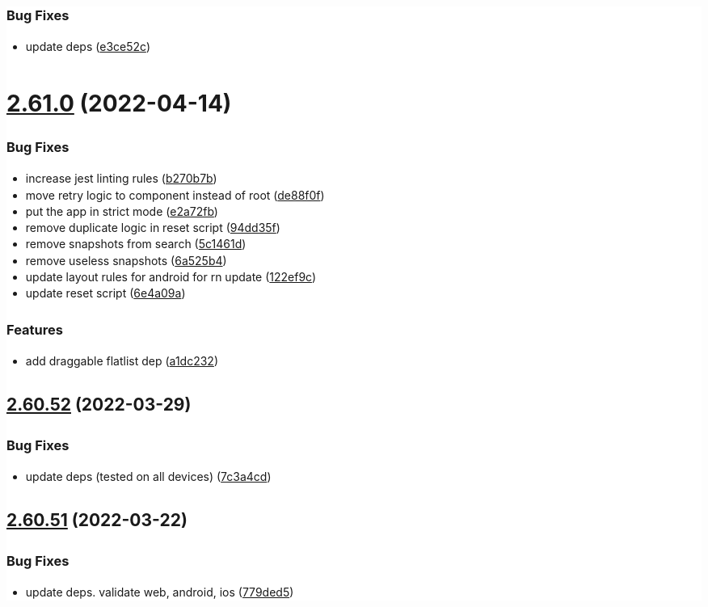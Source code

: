 
### Bug Fixes

* update deps ([e3ce52c](https://github.com/ethanneff/playground-react-native/commit/e3ce52c733222475145f09a62eac615ed3edea83))

# [2.61.0](https://github.com/ethanneff/playground-react-native/compare/v2.60.52...v2.61.0) (2022-04-14)


### Bug Fixes

* increase jest linting rules ([b270b7b](https://github.com/ethanneff/playground-react-native/commit/b270b7bd20c8b5c77f0a8f46643788ab7525149e))
* move retry logic to component instead of root ([de88f0f](https://github.com/ethanneff/playground-react-native/commit/de88f0fbd3d2da712cc499ade426780b8f5d5875))
* put the app in strict mode ([e2a72fb](https://github.com/ethanneff/playground-react-native/commit/e2a72fbe6a2c20a3ac918045e9db04c225257cef))
* remove duplicate logic in reset script ([94dd35f](https://github.com/ethanneff/playground-react-native/commit/94dd35f5f939e4419e1651aaea25ec7a0a0182ed))
* remove snapshots from search ([5c1461d](https://github.com/ethanneff/playground-react-native/commit/5c1461d9480eddbb77f4b54c42c6402f766b00c6))
* remove useless snapshots ([6a525b4](https://github.com/ethanneff/playground-react-native/commit/6a525b46c633c040aab4f2b2f60937be9d4cf1e3))
* update layout rules for android for rn update ([122ef9c](https://github.com/ethanneff/playground-react-native/commit/122ef9c978b17baad8eb31546a76f7868a2ea655))
* update reset script ([6e4a09a](https://github.com/ethanneff/playground-react-native/commit/6e4a09aa9393b173b88167d798792be2ea41618a))


### Features

* add draggable flatlist dep ([a1dc232](https://github.com/ethanneff/playground-react-native/commit/a1dc2323e196ba68e56a0ca989ffc8559bd97f1e))

## [2.60.52](https://github.com/ethanneff/playground-react-native/compare/v2.60.51...v2.60.52) (2022-03-29)


### Bug Fixes

* update deps (tested on all devices) ([7c3a4cd](https://github.com/ethanneff/playground-react-native/commit/7c3a4cd039d3501221d0208ead2dc382670a36bb))

## [2.60.51](https://github.com/ethanneff/playground-react-native/compare/v2.60.50...v2.60.51) (2022-03-22)


### Bug Fixes

* update deps. validate web, android, ios ([779ded5](https://github.com/ethanneff/playground-react-native/commit/779ded5945a0f042a2fa28e2b6eb01831654d826))
